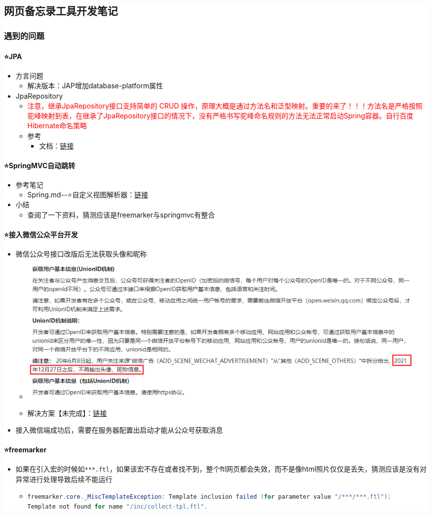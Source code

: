 ## 	网页备忘录工具开发笔记

### 遇到的问题

#### ⭐JPA 

- 方言问题
  - 解决版本：JAP增加database-platform属性
- JpaRepository
  - <font color="red">注意，继承JpaRepository接口支持简单的 CRUD 操作，原理大概是通过方法名和泛型映射。重要的来了！！！方法名是严格按照驼峰映射到表，在继承了JpaRepository接口的情况下，没有严格书写驼峰命名规则的方法无法正常启动Spring容器。自行百度Hibernate命名策略</font> 
  - 参考
    - 文档：[链接](https://www.cnblogs.com/bodhitree/p/9468585.html)



#### ⭐SpringMVC自动跳转

- 参考笔记
  - Spring.md--⭐自定义视图解析器：[链接]()
- 小结
  - 查阅了一下资料，猜测应该是freemarker与springmvc有整合



#### ⭐接入微信公众平台开发

- 微信公众号接口改版后无法获取头像和昵称

  - ![微信公众号接口改版后无法获取头像和昵称替代方案](网页备忘录工具开发笔记.assets/微信公众号接口改版后无法获取头像和昵称替代方案.png)

  - 解决方案【未完成】：[链接](https://www.cnblogs.com/yzeng/p/15767349.html)
- 接入微信端成功后，需要在服务器配置出启动才能从公众号获取消息



#### ⭐freemarker

- 如果在引入宏的时候如`***.ftl`，如果该宏不存在或者找不到，整个ftl网页都会失效，而不是像html照片仅仅是丢失，猜测应该是没有对异常进行处理导致后续不能运行

  - ```java
    freemarker.core._MiscTemplateException: Template inclusion failed (for parameter value "/***/***.ftl"):
    Template not found for name "/inc/collect-tpl.ftl".
    ```
